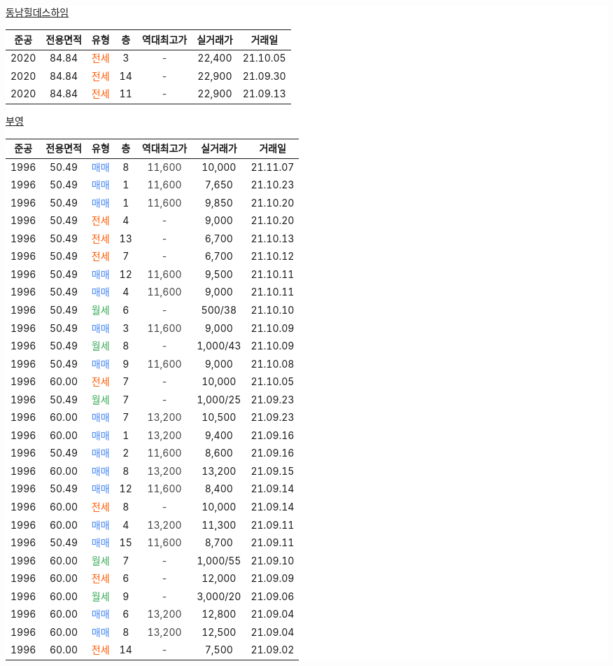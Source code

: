 
[동남힐데스하임](https://search.naver.com/search.naver?query=%EB%8F%99%EB%82%A8%ED%9E%90%EB%8D%B0%EC%8A%A4%ED%95%98%EC%9E%84)

|준공|전용면적|유형|층|역대최고가|실거래가|거래일|
|:---:|:---:|:---:|:---:|:---:|:---:|:---:|
|2020|84.84|<span style="color:#FF5A00">전세</span>|3|<span style="color:#444444">-</span>|22,400|21.10.05|
|2020|84.84|<span style="color:#FF5A00">전세</span>|14|<span style="color:#444444">-</span>|22,900|21.09.30|
|2020|84.84|<span style="color:#FF5A00">전세</span>|11|<span style="color:#444444">-</span>|22,900|21.09.13|

[부영](https://search.naver.com/search.naver?query=%EB%B6%80%EC%98%81)

|준공|전용면적|유형|층|역대최고가|실거래가|거래일|
|:---:|:---:|:---:|:---:|:---:|:---:|:---:|
|1996|50.49|<span style="color:#4285F3">매매</span>|8|<span style="color:#444444">11,600</span>|10,000|21.11.07|
|1996|50.49|<span style="color:#4285F3">매매</span>|1|<span style="color:#444444">11,600</span>|7,650|21.10.23|
|1996|50.49|<span style="color:#4285F3">매매</span>|1|<span style="color:#444444">11,600</span>|9,850|21.10.20|
|1996|50.49|<span style="color:#FF5A00">전세</span>|4|<span style="color:#444444">-</span>|9,000|21.10.20|
|1996|50.49|<span style="color:#FF5A00">전세</span>|13|<span style="color:#444444">-</span>|6,700|21.10.13|
|1996|50.49|<span style="color:#FF5A00">전세</span>|7|<span style="color:#444444">-</span>|6,700|21.10.12|
|1996|50.49|<span style="color:#4285F3">매매</span>|12|<span style="color:#444444">11,600</span>|9,500|21.10.11|
|1996|50.49|<span style="color:#4285F3">매매</span>|4|<span style="color:#444444">11,600</span>|9,000|21.10.11|
|1996|50.49|<span style="color:#34A853">월세</span>|6|<span style="color:#444444">-</span>|500/38|21.10.10|
|1996|50.49|<span style="color:#4285F3">매매</span>|3|<span style="color:#444444">11,600</span>|9,000|21.10.09|
|1996|50.49|<span style="color:#34A853">월세</span>|8|<span style="color:#444444">-</span>|1,000/43|21.10.09|
|1996|50.49|<span style="color:#4285F3">매매</span>|9|<span style="color:#444444">11,600</span>|9,000|21.10.08|
|1996|60.00|<span style="color:#FF5A00">전세</span>|7|<span style="color:#444444">-</span>|10,000|21.10.05|
|1996|50.49|<span style="color:#34A853">월세</span>|7|<span style="color:#444444">-</span>|1,000/25|21.09.23|
|1996|60.00|<span style="color:#4285F3">매매</span>|7|<span style="color:#444444">13,200</span>|10,500|21.09.23|
|1996|60.00|<span style="color:#4285F3">매매</span>|1|<span style="color:#444444">13,200</span>|9,400|21.09.16|
|1996|50.49|<span style="color:#4285F3">매매</span>|2|<span style="color:#444444">11,600</span>|8,600|21.09.16|
|1996|60.00|<span style="color:#4285F3">매매</span>|8|<span style="color:#444444">13,200</span>|13,200|21.09.15|
|1996|50.49|<span style="color:#4285F3">매매</span>|12|<span style="color:#444444">11,600</span>|8,400|21.09.14|
|1996|60.00|<span style="color:#FF5A00">전세</span>|8|<span style="color:#444444">-</span>|10,000|21.09.14|
|1996|60.00|<span style="color:#4285F3">매매</span>|4|<span style="color:#444444">13,200</span>|11,300|21.09.11|
|1996|50.49|<span style="color:#4285F3">매매</span>|15|<span style="color:#444444">11,600</span>|8,700|21.09.11|
|1996|60.00|<span style="color:#34A853">월세</span>|7|<span style="color:#444444">-</span>|1,000/55|21.09.10|
|1996|60.00|<span style="color:#FF5A00">전세</span>|6|<span style="color:#444444">-</span>|12,000|21.09.09|
|1996|60.00|<span style="color:#34A853">월세</span>|9|<span style="color:#444444">-</span>|3,000/20|21.09.06|
|1996|60.00|<span style="color:#4285F3">매매</span>|6|<span style="color:#444444">13,200</span>|12,800|21.09.04|
|1996|60.00|<span style="color:#4285F3">매매</span>|8|<span style="color:#444444">13,200</span>|12,500|21.09.04|
|1996|60.00|<span style="color:#FF5A00">전세</span>|14|<span style="color:#444444">-</span>|7,500|21.09.02|
